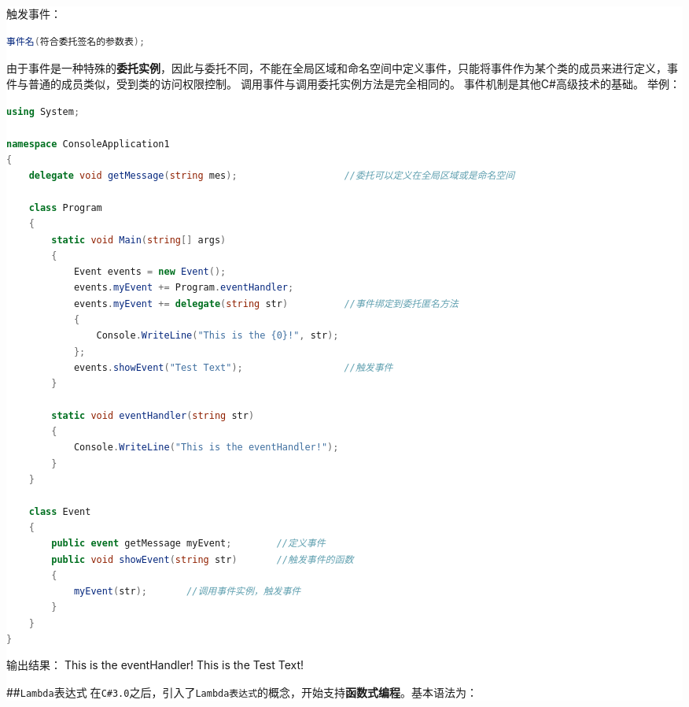 触发事件：

```csharp
事件名(符合委托签名的参数表);
```

由于事件是一种特殊的**委托实例**，因此与委托不同，不能在全局区域和命名空间中定义事件，只能将事件作为某个类的成员来进行定义，事件与普通的成员类似，受到类的访问权限控制。
调用事件与调用委托实例方法是完全相同的。
事件机制是其他C#高级技术的基础。
举例：

```csharp
using System;

namespace ConsoleApplication1
{
	delegate void getMessage(string mes);					//委托可以定义在全局区域或是命名空间

	class Program
	{
		static void Main(string[] args)
		{
			Event events = new Event();
			events.myEvent += Program.eventHandler;
			events.myEvent += delegate(string str)			//事件绑定到委托匿名方法
			{
				Console.WriteLine("This is the {0}!", str);
			};
			events.showEvent("Test Text");					//触发事件
		}

		static void eventHandler(string str)
		{
			Console.WriteLine("This is the eventHandler!");
		}
	}

	class Event
	{
		public event getMessage myEvent;		//定义事件
		public void showEvent(string str)		//触发事件的函数
		{
			myEvent(str);		//调用事件实例，触发事件
		}
	}
}
```

输出结果：
This is the eventHandler!
This is the Test Text!



##`Lambda`表达式
在`C#3.0`之后，引入了`Lambda表达式`的概念，开始支持**函数式编程**。基本语法为：
